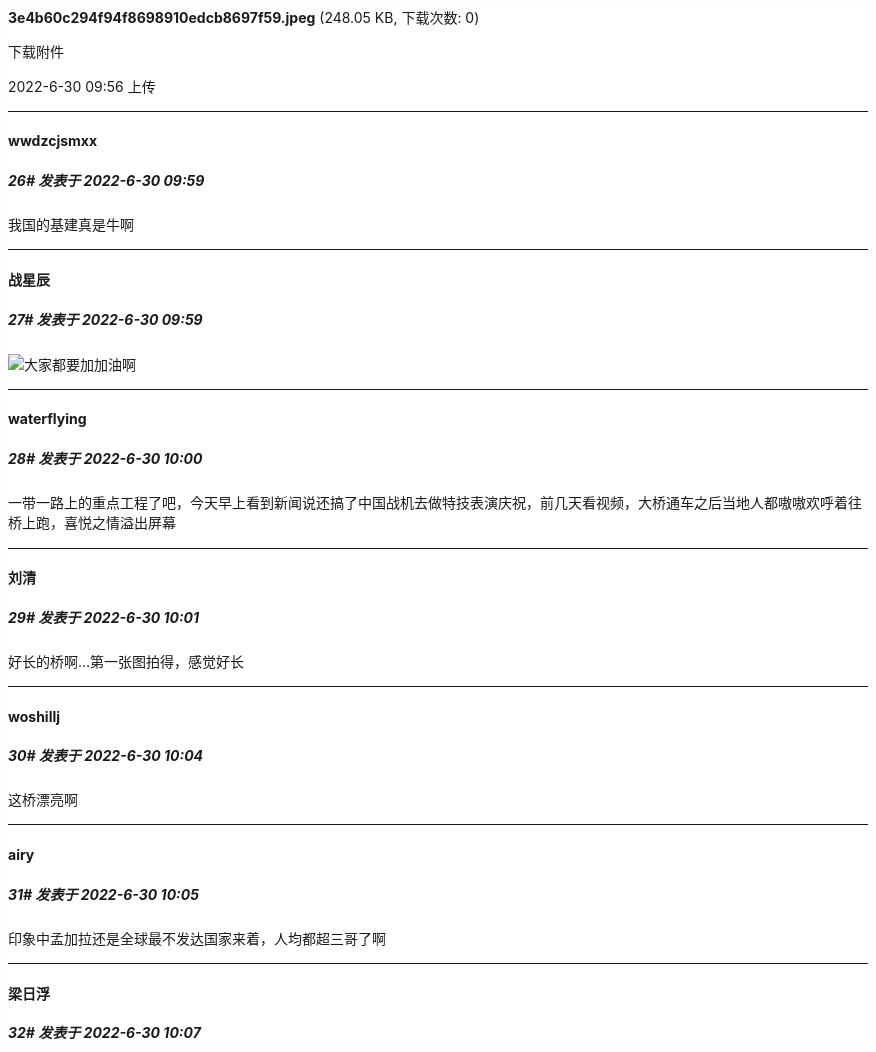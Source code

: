 <strong>3e4b60c294f94f8698910edcb8697f59.jpeg</strong> (248.05 KB, 下载次数: 0)

下载附件

2022-6-30 09:56 上传

*****

####  wwdzcjsmxx  
##### 26#       发表于 2022-6-30 09:59

我国的基建真是牛啊

*****

####  战星辰  
##### 27#       发表于 2022-6-30 09:59

<img src="https://static.saraba1st.com/image/smiley/face2017/072.png" referrerpolicy="no-referrer">大家都要加加油啊

*****

####  waterflying  
##### 28#       发表于 2022-6-30 10:00

一带一路上的重点工程了吧，今天早上看到新闻说还搞了中国战机去做特技表演庆祝，前几天看视频，大桥通车之后当地人都嗷嗷欢呼着往桥上跑，喜悦之情溢出屏幕

*****

####  刘清  
##### 29#       发表于 2022-6-30 10:01

好长的桥啊…第一张图拍得，感觉好长

*****

####  woshillj  
##### 30#       发表于 2022-6-30 10:04

这桥漂亮啊



*****

####  airy  
##### 31#       发表于 2022-6-30 10:05

印象中孟加拉还是全球最不发达国家来着，人均都超三哥了啊

*****

####  梁日浮  
##### 32#       发表于 2022-6-30 10:07

